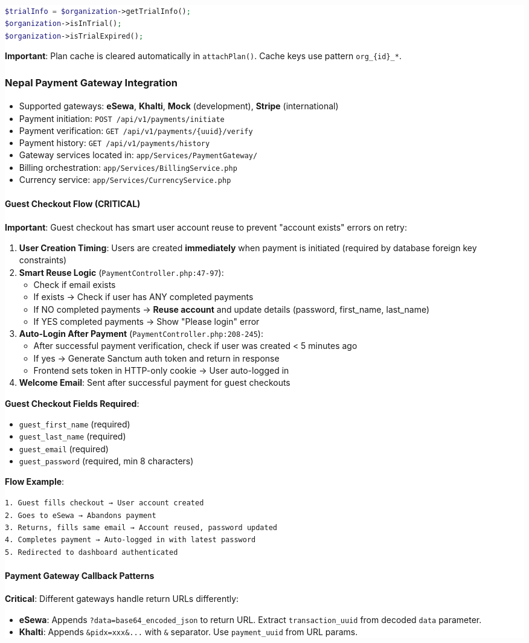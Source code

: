 ```php
$trialInfo = $organization->getTrialInfo();
$organization->isInTrial();
$organization->isTrialExpired();
```

**Important**: Plan cache is cleared automatically in `attachPlan()`. Cache keys use pattern `org_{id}_*`.

### Nepal Payment Gateway Integration
- Supported gateways: **eSewa**, **Khalti**, **Mock** (development), **Stripe** (international)
- Payment initiation: `POST /api/v1/payments/initiate`
- Payment verification: `GET /api/v1/payments/{uuid}/verify`
- Payment history: `GET /api/v1/payments/history`
- Gateway services located in: `app/Services/PaymentGateway/`
- Billing orchestration: `app/Services/BillingService.php`
- Currency service: `app/Services/CurrencyService.php`

#### Guest Checkout Flow (CRITICAL)
**Important**: Guest checkout has smart user account reuse to prevent "account exists" errors on retry:

1. **User Creation Timing**: Users are created **immediately** when payment is initiated (required by database foreign key constraints)
2. **Smart Reuse Logic** (`PaymentController.php:47-97`):
   - Check if email exists
   - If exists → Check if user has ANY completed payments
   - If NO completed payments → **Reuse account** and update details (password, first_name, last_name)
   - If YES completed payments → Show "Please login" error
3. **Auto-Login After Payment** (`PaymentController.php:208-245`):
   - After successful payment verification, check if user was created < 5 minutes ago
   - If yes → Generate Sanctum auth token and return in response
   - Frontend sets token in HTTP-only cookie → User auto-logged in
4. **Welcome Email**: Sent after successful payment for guest checkouts

**Guest Checkout Fields Required**:
- `guest_first_name` (required)
- `guest_last_name` (required)
- `guest_email` (required)
- `guest_password` (required, min 8 characters)

**Flow Example**:
```
1. Guest fills checkout → User account created
2. Goes to eSewa → Abandons payment
3. Returns, fills same email → Account reused, password updated
4. Completes payment → Auto-logged in with latest password
5. Redirected to dashboard authenticated
```

#### Payment Gateway Callback Patterns
**Critical**: Different gateways handle return URLs differently:
- **eSewa**: Appends `?data=base64_encoded_json` to return URL. Extract `transaction_uuid` from decoded `data` parameter.
- **Khalti**: Appends `&pidx=xxx&...` with `&` separator. Use `payment_uuid` from URL params.
